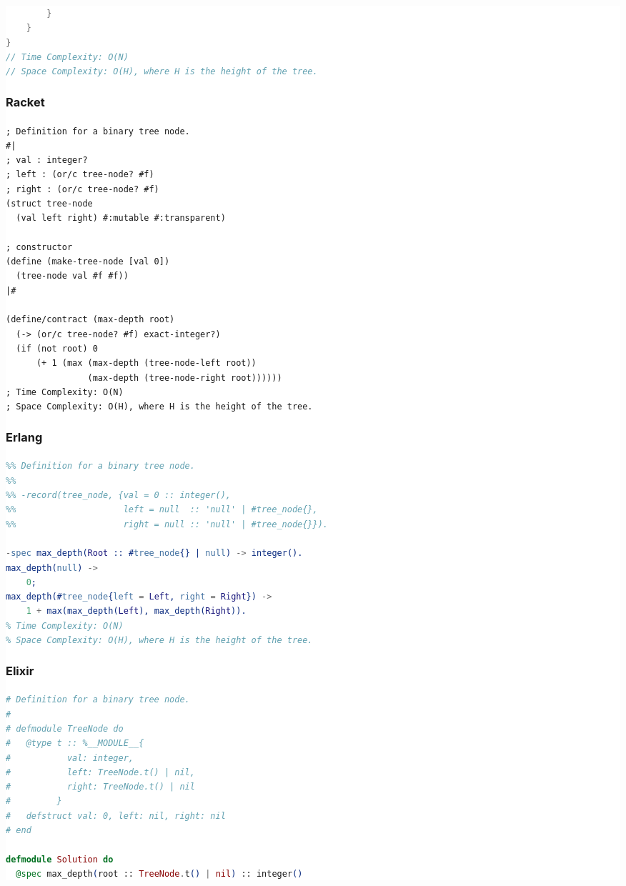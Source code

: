 ```rust
        }
    }
}
// Time Complexity: O(N)
// Space Complexity: O(H), where H is the height of the tree.
```

### Racket
```racket
; Definition for a binary tree node.
#|
; val : integer?
; left : (or/c tree-node? #f)
; right : (or/c tree-node? #f)
(struct tree-node
  (val left right) #:mutable #:transparent)

; constructor
(define (make-tree-node [val 0])
  (tree-node val #f #f))
|#

(define/contract (max-depth root)
  (-> (or/c tree-node? #f) exact-integer?)
  (if (not root) 0
      (+ 1 (max (max-depth (tree-node-left root))
                (max-depth (tree-node-right root))))))
; Time Complexity: O(N)
; Space Complexity: O(H), where H is the height of the tree.
```

### Erlang
```erlang
%% Definition for a binary tree node.
%%
%% -record(tree_node, {val = 0 :: integer(),
%%                     left = null  :: 'null' | #tree_node{},
%%                     right = null :: 'null' | #tree_node{}}).

-spec max_depth(Root :: #tree_node{} | null) -> integer().
max_depth(null) -> 
    0;
max_depth(#tree_node{left = Left, right = Right}) ->
    1 + max(max_depth(Left), max_depth(Right)).
% Time Complexity: O(N)
% Space Complexity: O(H), where H is the height of the tree.
```

### Elixir
```elixir
# Definition for a binary tree node.
#
# defmodule TreeNode do
#   @type t :: %__MODULE__{
#           val: integer,
#           left: TreeNode.t() | nil,
#           right: TreeNode.t() | nil
#         }
#   defstruct val: 0, left: nil, right: nil
# end

defmodule Solution do
  @spec max_depth(root :: TreeNode.t() | nil) :: integer()
```